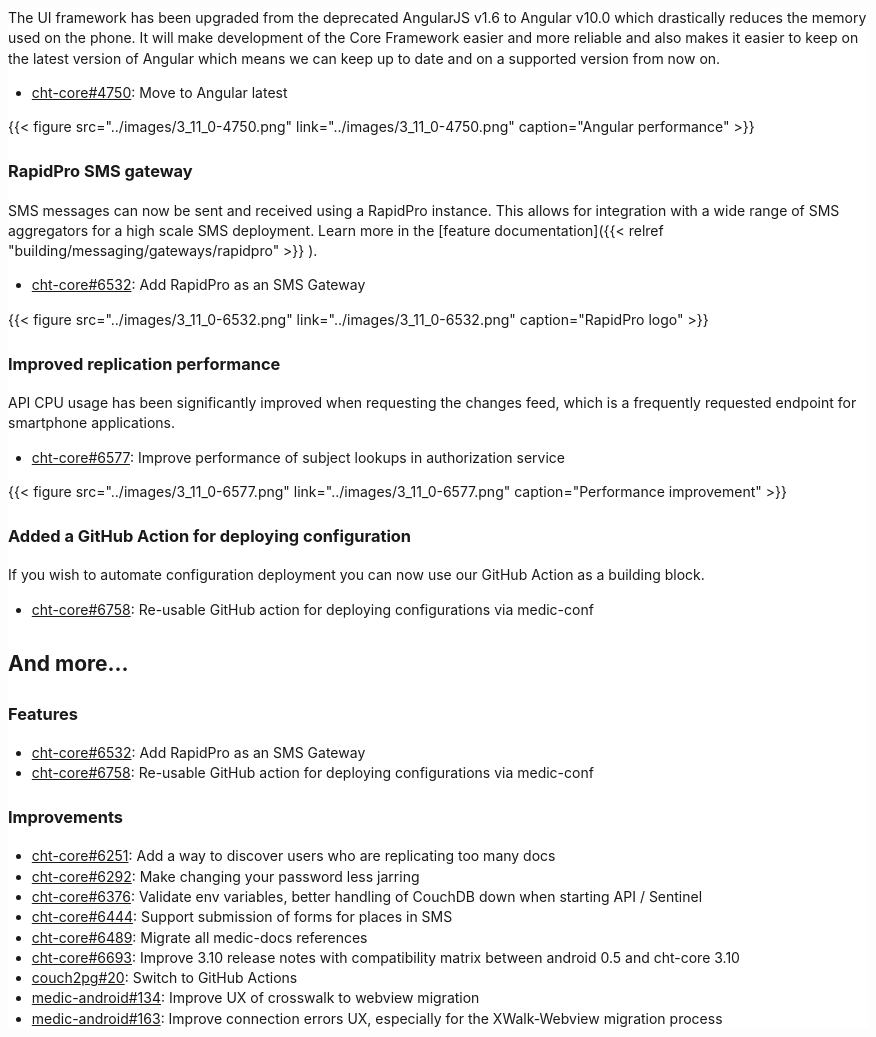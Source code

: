 The UI framework has been upgraded from the deprecated AngularJS v1.6 to Angular v10.0 which drastically reduces the memory used on the phone. It will make development of the Core Framework easier and more reliable and also makes it easier to keep on the latest version of Angular which means we can keep up to date and on a supported version from now on.

- [cht-core#4750](https://github.com/medic/cht-core/issues/4750): Move to Angular latest

{{< figure src="../images/3_11_0-4750.png" link="../images/3_11_0-4750.png" caption="Angular performance" >}}

### RapidPro SMS gateway

SMS messages can now be sent and received using a RapidPro instance. This allows for integration with a wide range of SMS aggregators for a high scale SMS deployment. Learn more in the [feature documentation]({{< relref "building/messaging/gateways/rapidpro" >}}  ).

- [cht-core#6532](https://github.com/medic/cht-core/issues/6532): Add RapidPro as an SMS Gateway

{{< figure src="../images/3_11_0-6532.png" link="../images/3_11_0-6532.png" caption="RapidPro logo" >}}

### Improved replication performance

API CPU usage has been significantly improved when requesting the changes feed, which is a frequently requested endpoint for smartphone applications.

- [cht-core#6577](https://github.com/medic/cht-core/issues/6577): Improve performance of subject lookups in authorization service

{{< figure src="../images/3_11_0-6577.png" link="../images/3_11_0-6577.png" caption="Performance improvement" >}}

### Added a GitHub Action for deploying configuration

If you wish to automate configuration deployment you can now use our GitHub Action as a building block.

- [cht-core#6758](https://github.com/medic/cht-core/issues/6758): Re-usable GitHub action for deploying configurations via medic-conf

## And more...

### Features

- [cht-core#6532](https://github.com/medic/cht-core/issues/6532): Add RapidPro as an SMS Gateway
- [cht-core#6758](https://github.com/medic/cht-core/issues/6758): Re-usable GitHub action for deploying configurations via medic-conf

### Improvements

- [cht-core#6251](https://github.com/medic/cht-core/issues/6251): Add a way to discover users who are replicating too many docs
- [cht-core#6292](https://github.com/medic/cht-core/issues/6292): Make changing your password less jarring
- [cht-core#6376](https://github.com/medic/cht-core/issues/6376): Validate env variables, better handling of CouchDB down when starting API / Sentinel
- [cht-core#6444](https://github.com/medic/cht-core/issues/6444): Support submission of forms for places in SMS
- [cht-core#6489](https://github.com/medic/cht-core/issues/6489): Migrate all medic-docs references
- [cht-core#6693](https://github.com/medic/cht-core/issues/6693): Improve 3.10 release notes with compatibility matrix between android 0.5 and cht-core 3.10
- [couch2pg#20](https://github.com/medic/couch2pg/issues/20): Switch to GitHub Actions
- [medic-android#134](https://github.com/medic/cht-android/issues/134): Improve UX of crosswalk to webview migration
- [medic-android#163](https://github.com/medic/cht-android/issues/163): Improve connection errors UX, especially for the XWalk-Webview migration process